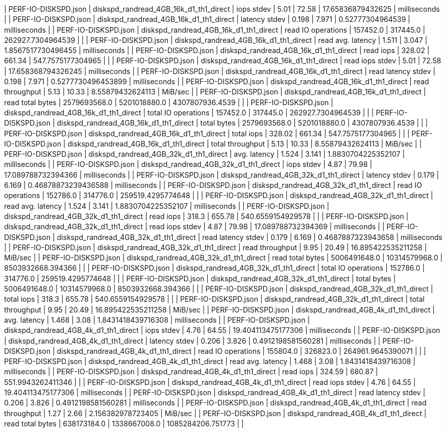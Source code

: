 | PERF-IO-DISKSPD.json | diskspd_randread_4GB_16k_d1_th1_direct | iops stdev | 5.01 | 72.58 | 17.65836879432625 | milliseconds |
| PERF-IO-DISKSPD.json | diskspd_randread_4GB_16k_d1_th1_direct | latency stdev | 0.198 | 7.971 | 0.52777304964539 | milliseconds |
| PERF-IO-DISKSPD.json | diskspd_randread_4GB_16k_d1_th1_direct | read IO operations | 157452.0 | 317445.0 | 262927.7304964539 |  |
| PERF-IO-DISKSPD.json | diskspd_randread_4GB_16k_d1_th1_direct | read avg. latency | 1.511 | 3.047 | 1.8567517730496455 | milliseconds |
| PERF-IO-DISKSPD.json | diskspd_randread_4GB_16k_d1_th1_direct | read iops | 328.02 | 661.34 | 547.7575177304965 |  |
| PERF-IO-DISKSPD.json | diskspd_randread_4GB_16k_d1_th1_direct | read iops stdev | 5.01 | 72.58 | 17.658368794326245 | milliseconds |
| PERF-IO-DISKSPD.json | diskspd_randread_4GB_16k_d1_th1_direct | read latency stdev | 0.198 | 7.971 | 0.5277730496453899 | milliseconds |
| PERF-IO-DISKSPD.json | diskspd_randread_4GB_16k_d1_th1_direct | read throughput | 5.13 | 10.33 | 8.55879432624113 | MiB/sec |
| PERF-IO-DISKSPD.json | diskspd_randread_4GB_16k_d1_th1_direct | read total bytes | 2579693568.0 | 5201018880.0 | 4307807936.4539 |  |
| PERF-IO-DISKSPD.json | diskspd_randread_4GB_16k_d1_th1_direct | total IO operations | 157452.0 | 317445.0 | 262927.7304964539 |  |
| PERF-IO-DISKSPD.json | diskspd_randread_4GB_16k_d1_th1_direct | total bytes | 2579693568.0 | 5201018880.0 | 4307807936.4539 |  |
| PERF-IO-DISKSPD.json | diskspd_randread_4GB_16k_d1_th1_direct | total iops | 328.02 | 661.34 | 547.7575177304965 |  |
| PERF-IO-DISKSPD.json | diskspd_randread_4GB_16k_d1_th1_direct | total throughput | 5.13 | 10.33 | 8.55879432624113 | MiB/sec |
| PERF-IO-DISKSPD.json | diskspd_randread_4GB_32k_d1_th1_direct | avg. latency | 1.524 | 3.141 | 1.8830704225352107 | milliseconds |
| PERF-IO-DISKSPD.json | diskspd_randread_4GB_32k_d1_th1_direct | iops stdev | 4.87 | 79.98 | 17.089788732394366 | milliseconds |
| PERF-IO-DISKSPD.json | diskspd_randread_4GB_32k_d1_th1_direct | latency stdev | 0.179 | 6.169 | 0.46878873239436588 | milliseconds |
| PERF-IO-DISKSPD.json | diskspd_randread_4GB_32k_d1_th1_direct | read IO operations | 152786.0 | 314776.0 | 259519.4295774648 |  |
| PERF-IO-DISKSPD.json | diskspd_randread_4GB_32k_d1_th1_direct | read avg. latency | 1.524 | 3.141 | 1.8830704225352107 | milliseconds |
| PERF-IO-DISKSPD.json | diskspd_randread_4GB_32k_d1_th1_direct | read iops | 318.3 | 655.78 | 540.6559154929578 |  |
| PERF-IO-DISKSPD.json | diskspd_randread_4GB_32k_d1_th1_direct | read iops stdev | 4.87 | 79.98 | 17.089788732394369 | milliseconds |
| PERF-IO-DISKSPD.json | diskspd_randread_4GB_32k_d1_th1_direct | read latency stdev | 0.179 | 6.169 | 0.4687887323943658 | milliseconds |
| PERF-IO-DISKSPD.json | diskspd_randread_4GB_32k_d1_th1_direct | read throughput | 9.95 | 20.49 | 16.895422535211258 | MiB/sec |
| PERF-IO-DISKSPD.json | diskspd_randread_4GB_32k_d1_th1_direct | read total bytes | 5006491648.0 | 10314579968.0 | 8503932668.394366 |  |
| PERF-IO-DISKSPD.json | diskspd_randread_4GB_32k_d1_th1_direct | total IO operations | 152786.0 | 314776.0 | 259519.4295774648 |  |
| PERF-IO-DISKSPD.json | diskspd_randread_4GB_32k_d1_th1_direct | total bytes | 5006491648.0 | 10314579968.0 | 8503932668.394366 |  |
| PERF-IO-DISKSPD.json | diskspd_randread_4GB_32k_d1_th1_direct | total iops | 318.3 | 655.78 | 540.6559154929578 |  |
| PERF-IO-DISKSPD.json | diskspd_randread_4GB_32k_d1_th1_direct | total throughput | 9.95 | 20.49 | 16.895422535211258 | MiB/sec |
| PERF-IO-DISKSPD.json | diskspd_randread_4GB_4k_d1_th1_direct | avg. latency | 1.468 | 3.08 | 1.8431418439716308 | milliseconds |
| PERF-IO-DISKSPD.json | diskspd_randread_4GB_4k_d1_th1_direct | iops stdev | 4.76 | 64.55 | 19.404113475177306 | milliseconds |
| PERF-IO-DISKSPD.json | diskspd_randread_4GB_4k_d1_th1_direct | latency stdev | 0.206 | 3.826 | 0.4912198581560281 | milliseconds |
| PERF-IO-DISKSPD.json | diskspd_randread_4GB_4k_d1_th1_direct | read IO operations | 155804.0 | 326823.0 | 264961.9645390071 |  |
| PERF-IO-DISKSPD.json | diskspd_randread_4GB_4k_d1_th1_direct | read avg. latency | 1.468 | 3.08 | 1.8431418439716308 | milliseconds |
| PERF-IO-DISKSPD.json | diskspd_randread_4GB_4k_d1_th1_direct | read iops | 324.59 | 680.87 | 551.9943262411346 |  |
| PERF-IO-DISKSPD.json | diskspd_randread_4GB_4k_d1_th1_direct | read iops stdev | 4.76 | 64.55 | 19.404113475177306 | milliseconds |
| PERF-IO-DISKSPD.json | diskspd_randread_4GB_4k_d1_th1_direct | read latency stdev | 0.206 | 3.826 | 0.4912198581560281 | milliseconds |
| PERF-IO-DISKSPD.json | diskspd_randread_4GB_4k_d1_th1_direct | read throughput | 1.27 | 2.66 | 2.156382978723405 | MiB/sec |
| PERF-IO-DISKSPD.json | diskspd_randread_4GB_4k_d1_th1_direct | read total bytes | 638173184.0 | 1338667008.0 | 1085284206.751773 |  |
